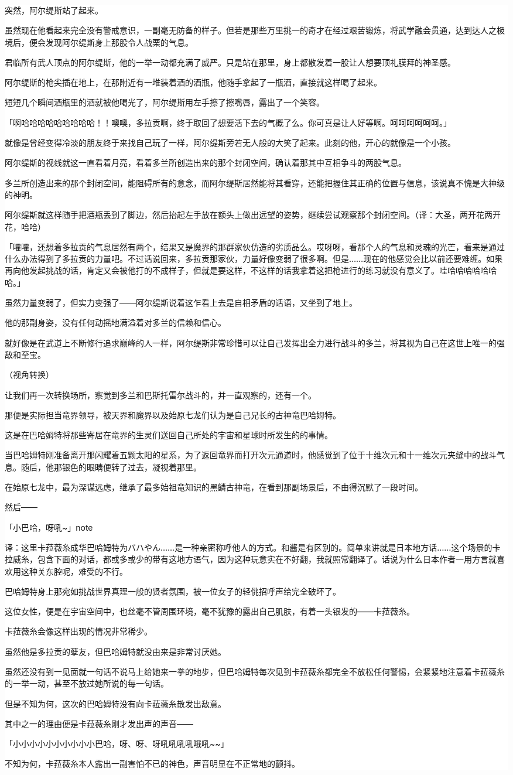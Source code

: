 突然，阿尔缇斯站了起来。

虽然现在他看起来完全没有警戒意识，一副毫无防备的样子。但若是那些万里挑一的奇才在经过艰苦锻炼，将武学融会贯通，达到达人之极境后，便会发现阿尔缇斯身上那股令人战栗的气息。

君临所有武人顶点的阿尔缇斯，他的一举一动都充满了威严。只是站在那里，身上都散发着一股让人想要顶礼膜拜的神圣感。

阿尔缇斯的枪尖插在地上，在那附近有一堆装着酒的酒瓶，他随手拿起了一瓶酒，直接就这样喝了起来。

短短几个瞬间酒瓶里的酒就被他喝光了，阿尔缇斯用左手擦了擦嘴唇，露出了一个笑容。

「啊哈哈哈哈哈哈哈哈哈！！噢噢，多拉贡啊，终于取回了想要活下去的气概了么。你可真是让人好等啊。呵呵呵呵呵呵。」

就像是曾经变得冷淡的朋友终于来找自己玩了一样，阿尔缇斯旁若无人般的大笑了起来。此刻的他，开心的就像是一个小孩。

阿尔缇斯的视线就这一直看着月亮，看着多兰所创造出来的那个封闭空间，确认着那其中互相争斗的两股气息。

多兰所创造出来的那个封闭空间，能阻碍所有的意念，而阿尔缇斯居然能将其看穿，还能把握住其正确的位置与信息，该说真不愧是大神级的神明。

阿尔缇斯就这样随手把酒瓶丢到了脚边，然后抬起左手放在额头上做出远望的姿势，继续尝试观察那个封闭空间。（译：大圣，两开花两开花，哈哈）

「嚯嚯，还想着多拉贡的气息居然有两个，结果又是魔界的那群家伙仿造的劣质品么。哎呀呀，看那个人的气息和灵魂的光芒，看来是通过什么办法得到了多拉贡的力量吧。不过话说回来，多拉贡那家伙，力量好像变弱了很多啊。但是……现在的他感觉会比以前还要难缠。如果再向他发起挑战的话，肯定又会被他打的不成样子，但就是要这样，不这样的话我拿着这把枪进行的练习就没有意义了。哇哈哈哈哈哈哈哈。」

虽然力量变弱了，但实力变强了——阿尔缇斯说着这乍看上去是自相矛盾的话语，又坐到了地上。

他的那副身姿，没有任何动摇地满溢着对多兰的信赖和信心。

就好像是在武道上不断修行追求巅峰的人一样，阿尔缇斯非常珍惜可以让自己发挥出全力进行战斗的多兰，将其视为自己在这世上唯一的强敌和至宝。

（视角转换）

让我们再一次转换场所，察觉到多兰和巴斯托雷尔战斗的，并一直观察的，还有一个。

那便是实际担当竜界领导，被天界和魔界以及始原七龙们认为是自己兄长的古神竜巴哈姆特。

这是在巴哈姆特将那些寄居在竜界的生灵们送回自己所处的宇宙和星球时所发生的的事情。

当巴哈姆特刚准备离开那闪耀着五颗太阳的星系，为了返回竜界而打开次元通道时，他感觉到了位于十维次元和十一维次元夹缝中的战斗气息。随后，他那银色的眼睛便转了过去，凝视着那里。

在始原七龙中，最为深谋远虑，继承了最多始祖竜知识的黑鳞古神竜，在看到那副场景后，不由得沉默了一段时间。

然后——

「小巴哈，呀吼~」note

译：这里卡菈薇糸成华巴哈姆特为バハやん……是一种亲密称呼他人的方式。和酱是有区别的。简单来讲就是日本地方话……这个场景的卡拉威糸，包含下面的对话，都或多或少的带有这地方语气，因为这种玩意实在不好翻，我就照常翻译了。话说为什么日本作者一用方言就喜欢用这种关东腔呢，难受的不行。

巴哈姆特身上那宛如挑战世界真理一般的贤者氛围，被一位女子的轻佻招呼声给完全破坏了。

这位女性，便是在宇宙空间中，也丝毫不管周围环境，毫不犹豫的露出自己肌肤，有着一头银发的——卡菈薇糸。

卡菈薇糸会像这样出现的情况非常稀少。

虽然他是多拉贡的孽友，但巴哈姆特就没由来是非常讨厌她。

虽然还没有到一见面就一句话不说马上给她来一拳的地步，但巴哈姆特每次见到卡菈薇糸都完全不放松任何警惕，会紧紧地注意着卡菈薇糸的一举一动，甚至不放过她所说的每一句话。

但是不知为何，这次的巴哈姆特没有向卡菈薇糸散发出敌意。

其中之一的理由便是卡菈薇糸刚才发出声的声音——

「小小小小小小小小小小巴哈，呀、呀、呀吼吼吼吼哦吼~~」

不知为何，卡菈薇糸本人露出一副害怕不已的神色，声音明显在不正常地的颤抖。
